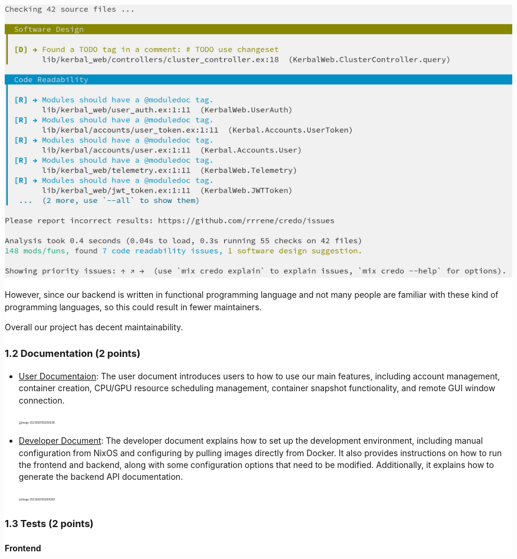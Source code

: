 ![credo](./assets/credo_screenshot.png)

However, since our backend is written in functional programming language
and not many people are familiar with these kind of programming languages,
so this could result in fewer maintainers.

Overall our project has decent maintainability.


### 1.2 Documentation (2 points)

- [User Documentaion](https://hackmd.io/@TIeSBeo8T9WrQ35o6IQ6-Q/Bk5oA2EU2): The user document introduces users to how to use our main features, including account management, container creation, CPU/GPU resource scheduling management, container snapshot functionality, and remote GUI window connection.

  <img src="https://raw.githubusercontent.com/zephyrszwc/zephyrs-image/master/202306011926145.png" alt="image-20230601192656038" style="zoom:30%;" />
- [Developer Document](https://hackmd.io/@TIeSBeo8T9WrQ35o6IQ6-Q/B13FV6VI2): The developer document explains how to set up the development environment, including manual configuration from NixOS and configuring by pulling images directly from Docker. It also provides instructions on how to run the frontend and backend, along with some configuration options that need to be modified. Additionally, it explains how to generate the backend API documentation.

  <img src="https://raw.githubusercontent.com/zephyrszwc/zephyrs-image/master/202306011926544.png" alt="image-20230601192608389" style="zoom:30%;" />

### 1.3 Tests (2 points)

#### Frontend
